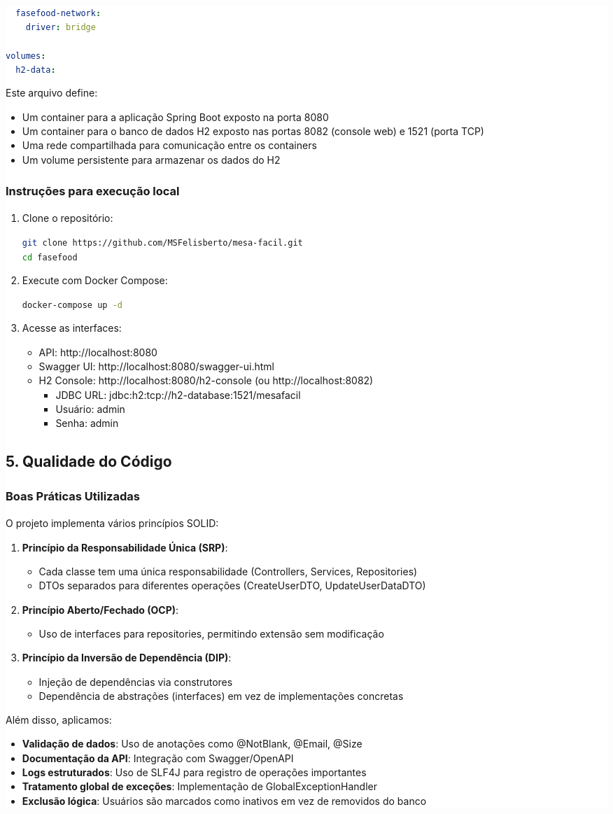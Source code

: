 ```yaml
  fasefood-network:
    driver: bridge

volumes:
  h2-data:
```

Este arquivo define:
- Um container para a aplicação Spring Boot exposto na porta 8080
- Um container para o banco de dados H2 exposto nas portas 8082 (console web) e 1521 (porta TCP)
- Uma rede compartilhada para comunicação entre os containers
- Um volume persistente para armazenar os dados do H2

### Instruções para execução local

1. Clone o repositório:
   ```bash
   git clone https://github.com/MSFelisberto/mesa-facil.git
   cd fasefood
   ```

2. Execute com Docker Compose:
   ```bash
   docker-compose up -d
   ```

3. Acesse as interfaces:
   - API: http://localhost:8080
   - Swagger UI: http://localhost:8080/swagger-ui.html
   - H2 Console: http://localhost:8080/h2-console (ou http://localhost:8082)
     - JDBC URL: jdbc:h2:tcp://h2-database:1521/mesafacil
     - Usuário: admin
     - Senha: admin

## 5. Qualidade do Código

### Boas Práticas Utilizadas

O projeto implementa vários princípios SOLID:

1. **Princípio da Responsabilidade Única (SRP)**:
   - Cada classe tem uma única responsabilidade (Controllers, Services, Repositories)
   - DTOs separados para diferentes operações (CreateUserDTO, UpdateUserDataDTO)

2. **Princípio Aberto/Fechado (OCP)**:
   - Uso de interfaces para repositories, permitindo extensão sem modificação

3. **Princípio da Inversão de Dependência (DIP)**:
   - Injeção de dependências via construtores
   - Dependência de abstrações (interfaces) em vez de implementações concretas

Além disso, aplicamos:
- **Validação de dados**: Uso de anotações como @NotBlank, @Email, @Size
- **Documentação da API**: Integração com Swagger/OpenAPI
- **Logs estruturados**: Uso de SLF4J para registro de operações importantes
- **Tratamento global de exceções**: Implementação de GlobalExceptionHandler
- **Exclusão lógica**: Usuários são marcados como inativos em vez de removidos do banco
